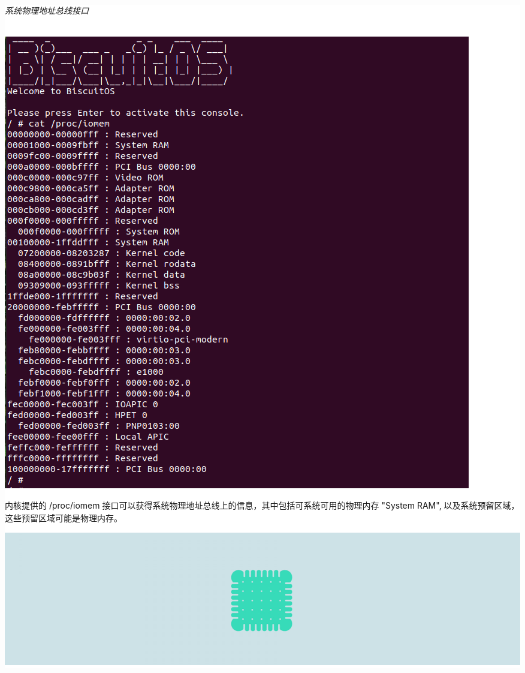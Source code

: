###### 系统物理地址总线接口

![](/assets/PDB/HK/TH002345.png)

内核提供的 /proc/iomem 接口可以获得系统物理地址总线上的信息，其中包括可系统可用的物理内存 "System RAM", 以及系统预留区域，这些预留区域可能是物理内存。

![](/assets/PDB/BiscuitOS/kernel/IND000100.png)

